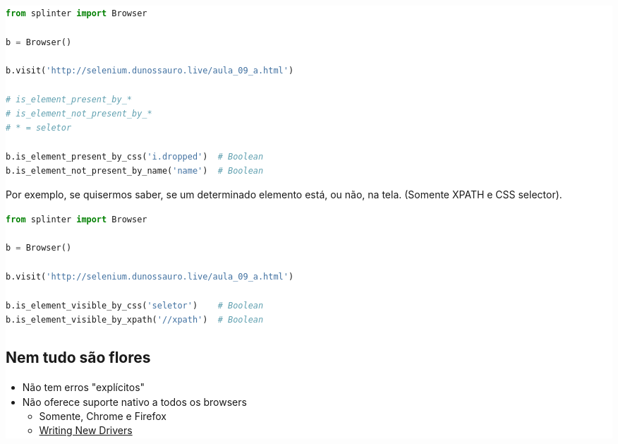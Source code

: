 ```python
from splinter import Browser

b = Browser()

b.visit('http://selenium.dunossauro.live/aula_09_a.html')

# is_element_present_by_*
# is_element_not_present_by_*
# * = seletor

b.is_element_present_by_css('i.dropped')  # Boolean
b.is_element_not_present_by_name('name')  # Boolean
```

Por exemplo, se quisermos saber,  se um determinado elemento está, ou não, na tela. (Somente XPATH e CSS selector).

```python
from splinter import Browser

b = Browser()

b.visit('http://selenium.dunossauro.live/aula_09_a.html')

b.is_element_visible_by_css('seletor')    # Boolean
b.is_element_visible_by_xpath('//xpath')  # Boolean
```


## Nem tudo são flores

- Não tem erros "explícitos"
- Não oferece suporte nativo a todos os browsers
  - Somente, Chrome e Firefox
  - [Writing New Drivers](https://splinter.readthedocs.io/en/latest/contribute/writing-new-drivers.html)
